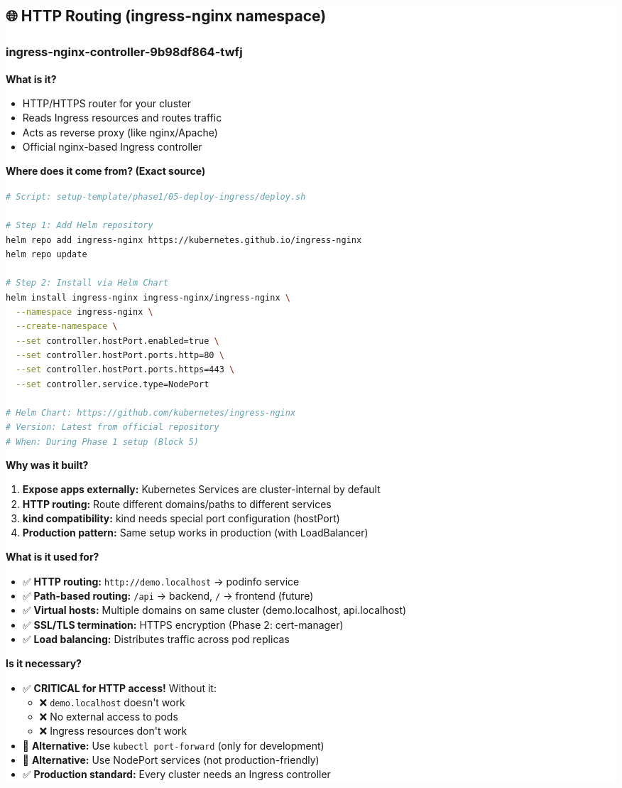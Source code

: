 
## 🌐 HTTP Routing (ingress-nginx namespace)

### **ingress-nginx-controller-9b98df864-twfj**

**What is it?**
- HTTP/HTTPS router for your cluster
- Reads Ingress resources and routes traffic
- Acts as reverse proxy (like nginx/Apache)
- Official nginx-based Ingress controller

**Where does it come from? (Exact source)**
```bash
# Script: setup-template/phase1/05-deploy-ingress/deploy.sh

# Step 1: Add Helm repository
helm repo add ingress-nginx https://kubernetes.github.io/ingress-nginx
helm repo update

# Step 2: Install via Helm Chart
helm install ingress-nginx ingress-nginx/ingress-nginx \
  --namespace ingress-nginx \
  --create-namespace \
  --set controller.hostPort.enabled=true \
  --set controller.hostPort.ports.http=80 \
  --set controller.hostPort.ports.https=443 \
  --set controller.service.type=NodePort

# Helm Chart: https://github.com/kubernetes/ingress-nginx
# Version: Latest from official repository
# When: During Phase 1 setup (Block 5)
```

**Why was it built?**
1. **Expose apps externally:** Kubernetes Services are cluster-internal by default
2. **HTTP routing:** Route different domains/paths to different services
3. **kind compatibility:** kind needs special port configuration (hostPort)
4. **Production pattern:** Same setup works in production (with LoadBalancer)

**What is it used for?**
- ✅ **HTTP routing:** `http://demo.localhost` → podinfo service
- ✅ **Path-based routing:** `/api` → backend, `/` → frontend (future)
- ✅ **Virtual hosts:** Multiple domains on same cluster (demo.localhost, api.localhost)
- ✅ **SSL/TLS termination:** HTTPS encryption (Phase 2: cert-manager)
- ✅ **Load balancing:** Distributes traffic across pod replicas

**Is it necessary?**
- ✅ **CRITICAL for HTTP access!** Without it:
  - ❌ `demo.localhost` doesn't work
  - ❌ No external access to pods
  - ❌ Ingress resources don't work
- 🔄 **Alternative:** Use `kubectl port-forward` (only for development)
- 🔄 **Alternative:** Use NodePort services (not production-friendly)
- ✅ **Production standard:** Every cluster needs an Ingress controller
